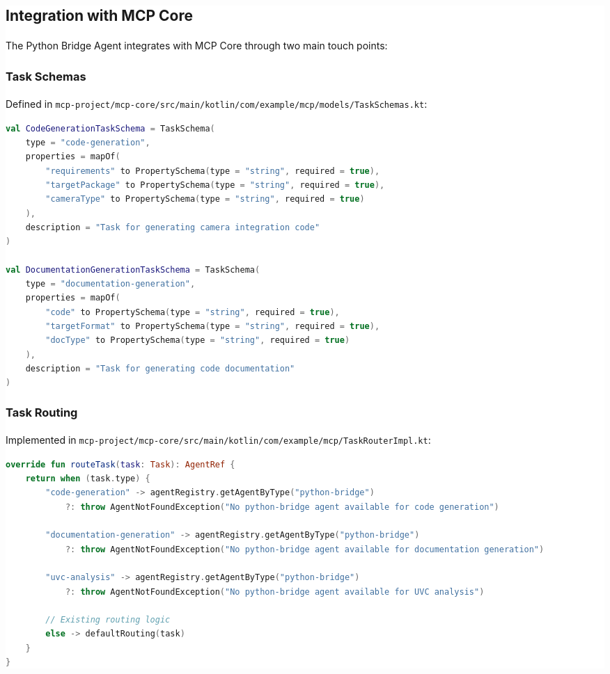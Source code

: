 ## Integration with MCP Core

The Python Bridge Agent integrates with MCP Core through two main touch points:

### Task Schemas

Defined in `mcp-project/mcp-core/src/main/kotlin/com/example/mcp/models/TaskSchemas.kt`:

```kotlin
val CodeGenerationTaskSchema = TaskSchema(
    type = "code-generation",
    properties = mapOf(
        "requirements" to PropertySchema(type = "string", required = true),
        "targetPackage" to PropertySchema(type = "string", required = true),
        "cameraType" to PropertySchema(type = "string", required = true)
    ),
    description = "Task for generating camera integration code"
)

val DocumentationGenerationTaskSchema = TaskSchema(
    type = "documentation-generation",
    properties = mapOf(
        "code" to PropertySchema(type = "string", required = true),
        "targetFormat" to PropertySchema(type = "string", required = true),
        "docType" to PropertySchema(type = "string", required = true)
    ),
    description = "Task for generating code documentation"
)
```

### Task Routing

Implemented in `mcp-project/mcp-core/src/main/kotlin/com/example/mcp/TaskRouterImpl.kt`:

```kotlin
override fun routeTask(task: Task): AgentRef {
    return when (task.type) {
        "code-generation" -> agentRegistry.getAgentByType("python-bridge") 
            ?: throw AgentNotFoundException("No python-bridge agent available for code generation")
        
        "documentation-generation" -> agentRegistry.getAgentByType("python-bridge")
            ?: throw AgentNotFoundException("No python-bridge agent available for documentation generation")
        
        "uvc-analysis" -> agentRegistry.getAgentByType("python-bridge")
            ?: throw AgentNotFoundException("No python-bridge agent available for UVC analysis")
        
        // Existing routing logic
        else -> defaultRouting(task)
    }
}
```
